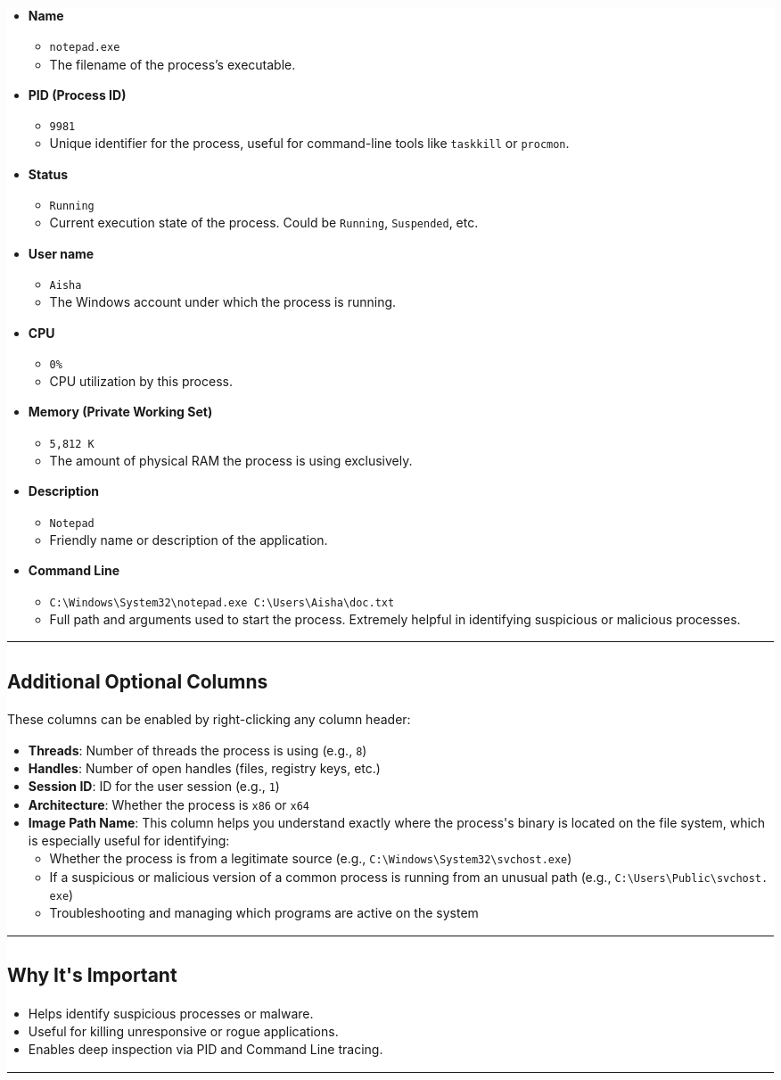 - **Name**  
  - `notepad.exe`  
  - The filename of the process’s executable.

- **PID (Process ID)**  
  - `9981`  
  - Unique identifier for the process, useful for command-line tools like `taskkill` or `procmon`.

- **Status**  
  - `Running`  
  - Current execution state of the process. Could be `Running`, `Suspended`, etc.

- **User name**  
  - `Aisha`  
  - The Windows account under which the process is running.

- **CPU**  
  - `0%`  
  - CPU utilization by this process.

- **Memory (Private Working Set)**  
  - `5,812 K `  
  - The amount of physical RAM the process is using exclusively.

- **Description**  
  - `Notepad`  
  - Friendly name or description of the application.

- **Command Line**  
  - `C:\Windows\System32\notepad.exe C:\Users\Aisha\doc.txt`  
  - Full path and arguments used to start the process. Extremely helpful in identifying suspicious or malicious processes.

---

## Additional Optional Columns

These columns can be enabled by right-clicking any column header:

- **Threads**: Number of threads the process is using (e.g., `8`)
- **Handles**: Number of open handles (files, registry keys, etc.)
- **Session ID**: ID for the user session (e.g., `1`)
- **Architecture**: Whether the process is `x86` or `x64`
- **Image Path Name**: This column helps you understand exactly where the process's binary is located on the file system, which is especially useful for identifying:
     - Whether the process is from a legitimate source (e.g., `C:\Windows\System32\svchost.exe`)
     - If a suspicious or malicious version of a common process is running from an unusual path (e.g., `C:\Users\Public\svchost.exe`)
     - Troubleshooting and managing which programs are active on the system

---

## Why It's Important

- Helps identify suspicious processes or malware.
- Useful for killing unresponsive or rogue applications.
- Enables deep inspection via PID and Command Line tracing.

---